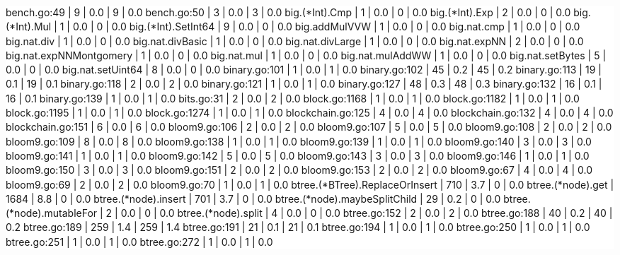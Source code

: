 bench.go:49                                         |      9 |   0.0 |   9 |   0.0
bench.go:50                                         |      3 |   0.0 |   3 |   0.0
big.(*Int).Cmp                                      |      1 |   0.0 |   0 |   0.0
big.(*Int).Exp                                      |      2 |   0.0 |   0 |   0.0
big.(*Int).Mul                                      |      1 |   0.0 |   0 |   0.0
big.(*Int).SetInt64                                 |      9 |   0.0 |   0 |   0.0
big.addMulVVW                                       |      1 |   0.0 |   0 |   0.0
big.nat.cmp                                         |      1 |   0.0 |   0 |   0.0
big.nat.div                                         |      1 |   0.0 |   0 |   0.0
big.nat.divBasic                                    |      1 |   0.0 |   0 |   0.0
big.nat.divLarge                                    |      1 |   0.0 |   0 |   0.0
big.nat.expNN                                       |      2 |   0.0 |   0 |   0.0
big.nat.expNNMontgomery                             |      1 |   0.0 |   0 |   0.0
big.nat.mul                                         |      1 |   0.0 |   0 |   0.0
big.nat.mulAddWW                                    |      1 |   0.0 |   0 |   0.0
big.nat.setBytes                                    |      5 |   0.0 |   0 |   0.0
big.nat.setUint64                                   |      8 |   0.0 |   0 |   0.0
binary.go:101                                       |      1 |   0.0 |   1 |   0.0
binary.go:102                                       |     45 |   0.2 |  45 |   0.2
binary.go:113                                       |     19 |   0.1 |  19 |   0.1
binary.go:118                                       |      2 |   0.0 |   2 |   0.0
binary.go:121                                       |      1 |   0.0 |   1 |   0.0
binary.go:127                                       |     48 |   0.3 |  48 |   0.3
binary.go:132                                       |     16 |   0.1 |  16 |   0.1
binary.go:139                                       |      1 |   0.0 |   1 |   0.0
bits.go:31                                          |      2 |   0.0 |   2 |   0.0
block.go:1168                                       |      1 |   0.0 |   1 |   0.0
block.go:1182                                       |      1 |   0.0 |   1 |   0.0
block.go:1195                                       |      1 |   0.0 |   1 |   0.0
block.go:1274                                       |      1 |   0.0 |   1 |   0.0
blockchain.go:125                                   |      4 |   0.0 |   4 |   0.0
blockchain.go:132                                   |      4 |   0.0 |   4 |   0.0
blockchain.go:151                                   |      6 |   0.0 |   6 |   0.0
bloom9.go:106                                       |      2 |   0.0 |   2 |   0.0
bloom9.go:107                                       |      5 |   0.0 |   5 |   0.0
bloom9.go:108                                       |      2 |   0.0 |   2 |   0.0
bloom9.go:109                                       |      8 |   0.0 |   8 |   0.0
bloom9.go:138                                       |      1 |   0.0 |   1 |   0.0
bloom9.go:139                                       |      1 |   0.0 |   1 |   0.0
bloom9.go:140                                       |      3 |   0.0 |   3 |   0.0
bloom9.go:141                                       |      1 |   0.0 |   1 |   0.0
bloom9.go:142                                       |      5 |   0.0 |   5 |   0.0
bloom9.go:143                                       |      3 |   0.0 |   3 |   0.0
bloom9.go:146                                       |      1 |   0.0 |   1 |   0.0
bloom9.go:150                                       |      3 |   0.0 |   3 |   0.0
bloom9.go:151                                       |      2 |   0.0 |   2 |   0.0
bloom9.go:153                                       |      2 |   0.0 |   2 |   0.0
bloom9.go:67                                        |      4 |   0.0 |   4 |   0.0
bloom9.go:69                                        |      2 |   0.0 |   2 |   0.0
bloom9.go:70                                        |      1 |   0.0 |   1 |   0.0
btree.(*BTree).ReplaceOrInsert                      |    710 |   3.7 |   0 |   0.0
btree.(*node).get                                   |   1684 |   8.8 |   0 |   0.0
btree.(*node).insert                                |    701 |   3.7 |   0 |   0.0
btree.(*node).maybeSplitChild                       |     29 |   0.2 |   0 |   0.0
btree.(*node).mutableFor                            |      2 |   0.0 |   0 |   0.0
btree.(*node).split                                 |      4 |   0.0 |   0 |   0.0
btree.go:152                                        |      2 |   0.0 |   2 |   0.0
btree.go:188                                        |     40 |   0.2 |  40 |   0.2
btree.go:189                                        |    259 |   1.4 | 259 |   1.4
btree.go:191                                        |     21 |   0.1 |  21 |   0.1
btree.go:194                                        |      1 |   0.0 |   1 |   0.0
btree.go:250                                        |      1 |   0.0 |   1 |   0.0
btree.go:251                                        |      1 |   0.0 |   1 |   0.0
btree.go:272                                        |      1 |   0.0 |   1 |   0.0
